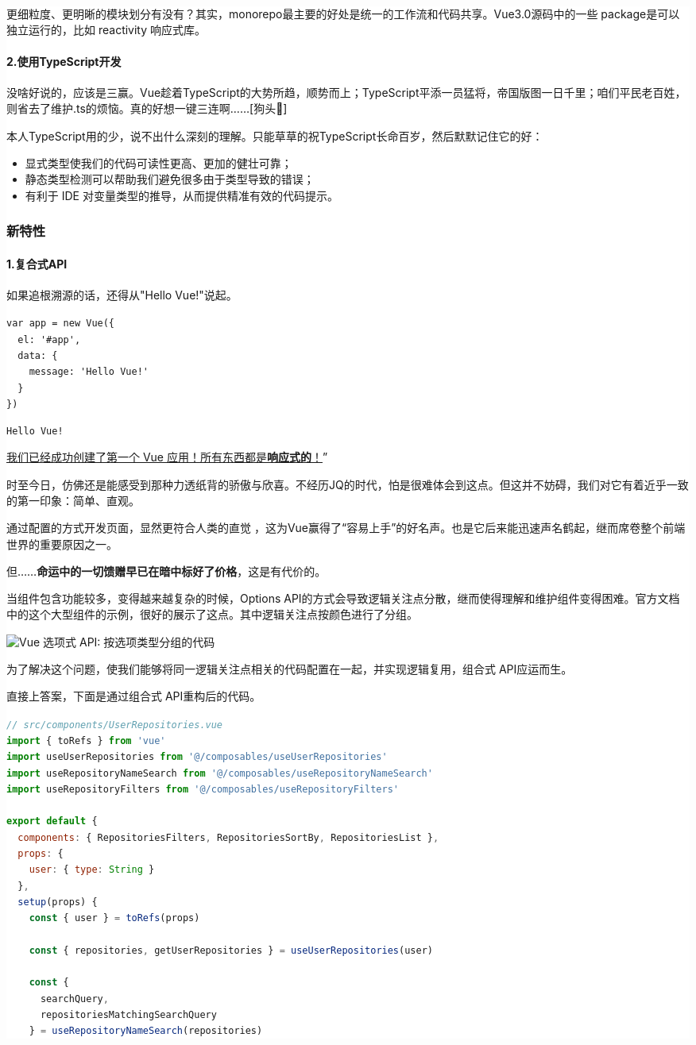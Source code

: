更细粒度、更明晰的模块划分有没有？其实，monorepo最主要的好处是统一的工作流和代码共享。Vue3.0源码中的一些 package是可以独立运行的，比如 reactivity 响应式库。

#### 2.使用TypeScript开发

没啥好说的，应该是三赢。Vue趁着TypeScript的大势所趋，顺势而上；TypeScript平添一员猛将，帝国版图一日千里；咱们平民老百姓，则省去了维护.ts的烦恼。真的好想一键三连啊……[狗头👏]

本人TypeScript用的少，说不出什么深刻的理解。只能草草的祝TypeScript长命百岁，然后默默记住它的好：

* 显式类型使我们的代码可读性更高、更加的健壮可靠；
* 静态类型检测可以帮助我们避免很多由于类型导致的错误；
* 有利于 IDE 对变量类型的推导，从而提供精准有效的代码提示。

### 新特性

#### 1.复合式API

如果追根溯源的话，还得从"Hello Vue!"说起。

```
var app = new Vue({
  el: '#app',
  data: {
    message: 'Hello Vue!'
  }
})
```

```
Hello Vue!
```

[我们已经成功创建了第一个 Vue 应用！所有东西都是**响应式的**！](https://cn.vuejs.org/v2/guide/index.html#%E5%A3%B0%E6%98%8E%E5%BC%8F%E6%B8%B2%E6%9F%93)”

时至今日，仿佛还是能感受到那种力透纸背的骄傲与欣喜。不经历JQ的时代，怕是很难体会到这点。但这并不妨碍，我们对它有着近乎一致的第一印象：简单、直观。

通过配置的方式开发页面，显然更符合人类的直觉 ，这为Vue赢得了“容易上手”的好名声。也是它后来能迅速声名鹤起，继而席卷整个前端世界的重要原因之一。

但……**命运中的一切馈赠早已在暗中标好了价格**，这是有代价的。

当组件包含功能较多，变得越来越复杂的时候，Options API的方式会导致逻辑关注点分散，继而使得理解和维护组件变得困难。官方文档中的这个大型组件的示例，很好的展示了这点。其中逻辑关注点按颜色进行了分组。

![Vue 选项式 API: 按选项类型分组的代码](https://p3-juejin.byteimg.com/tos-cn-i-k3u1fbpfcp/1bbc4bafadbe47af9a38f802cce2a651~tplv-k3u1fbpfcp-zoom-1.image)

为了解决这个问题，使我们能够将同一逻辑关注点相关的代码配置在一起，并实现逻辑复用，组合式 API应运而生。

直接上答案，下面是通过组合式 API重构后的代码。

```js
// src/components/UserRepositories.vue
import { toRefs } from 'vue'
import useUserRepositories from '@/composables/useUserRepositories'
import useRepositoryNameSearch from '@/composables/useRepositoryNameSearch'
import useRepositoryFilters from '@/composables/useRepositoryFilters'

export default {
  components: { RepositoriesFilters, RepositoriesSortBy, RepositoriesList },
  props: {
    user: { type: String }
  },
  setup(props) {
    const { user } = toRefs(props)

    const { repositories, getUserRepositories } = useUserRepositories(user)

    const {
      searchQuery,
      repositoriesMatchingSearchQuery
    } = useRepositoryNameSearch(repositories)
```